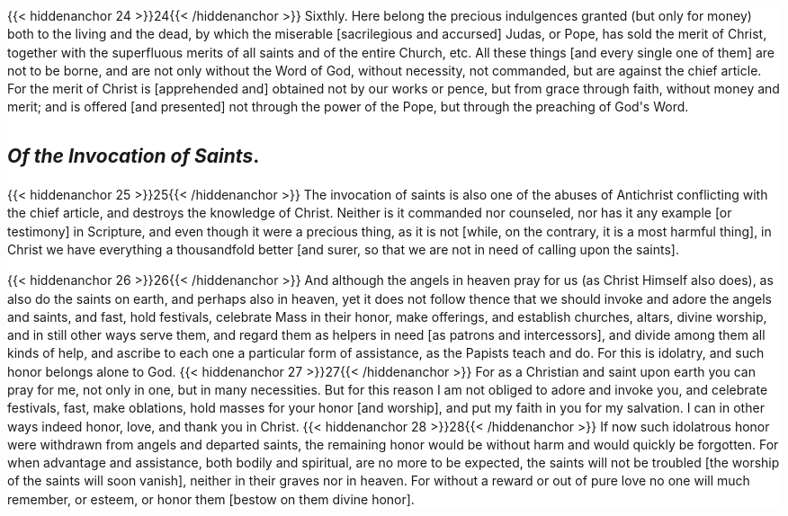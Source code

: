 {{< hiddenanchor 24 >}}24{{< /hiddenanchor >}} Sixthly.
Here belong the precious indulgences granted (but only for money)
both to the living and the dead, by which the miserable [sacrilegious
and accursed] Judas, or Pope, has sold the merit of Christ,
together with the superfluous merits of all saints and of the
entire Church, etc. All these things [and every single one of
them] are not to be borne, and are not only without the Word
of God, without necessity, not commanded, but are against the
chief article. For the merit of Christ is [apprehended and]
obtained not by our works or pence, but from grace through faith,
without money and merit; and is offered [and presented] not
through the power of the Pope, but through the preaching of
God's Word.

## _Of the Invocation of Saints_.

{{< hiddenanchor 25 >}}25{{< /hiddenanchor >}} The invocation
of saints is also one of the abuses of Antichrist conflicting
with the chief article, and destroys the knowledge of Christ.
Neither is it commanded nor counseled, nor has it any example
[or testimony] in Scripture, and even though it were a precious
thing, as it is not [while, on the contrary, it is a most harmful
thing], in Christ we have everything a thousandfold better [and
surer, so that we are not in need of calling upon the saints].


{{< hiddenanchor 26 >}}26{{< /hiddenanchor >}} And although
the angels in heaven pray for us (as Christ Himself also does),
as also do the saints on earth, and perhaps also in heaven,
yet it does not follow thence that we should invoke and adore
the angels and saints, and fast, hold festivals, celebrate Mass
in their honor, make offerings, and establish churches, altars,
divine worship, and in still other ways serve them, and regard
them as helpers in need [as patrons and intercessors], and divide
among them all kinds of help, and ascribe to each one a particular
form of assistance, as the Papists teach and do. For this is
idolatry, and such honor belongs alone to God. {{< hiddenanchor 27 >}}27{{< /hiddenanchor >}} For
as a Christian and saint upon earth you can pray for me, not
only in one, but in many necessities. But for this reason I
am not obliged to adore and invoke you, and celebrate festivals,
fast, make oblations, hold masses for your honor [and worship],
and put my faith in you for my salvation. I can in other ways
indeed honor, love, and thank you in Christ. {{< hiddenanchor 28 >}}28{{< /hiddenanchor >}} If now
such idolatrous honor were withdrawn from angels and departed
saints, the remaining honor would be without harm and would
quickly be forgotten. For when advantage and assistance, both
bodily and spiritual, are no more to be expected, the saints
will not be troubled [the worship of the saints will soon vanish],
neither in their graves nor in heaven. For without a reward
or out of pure love no one will much remember, or esteem, or
honor them [bestow on them divine honor].
